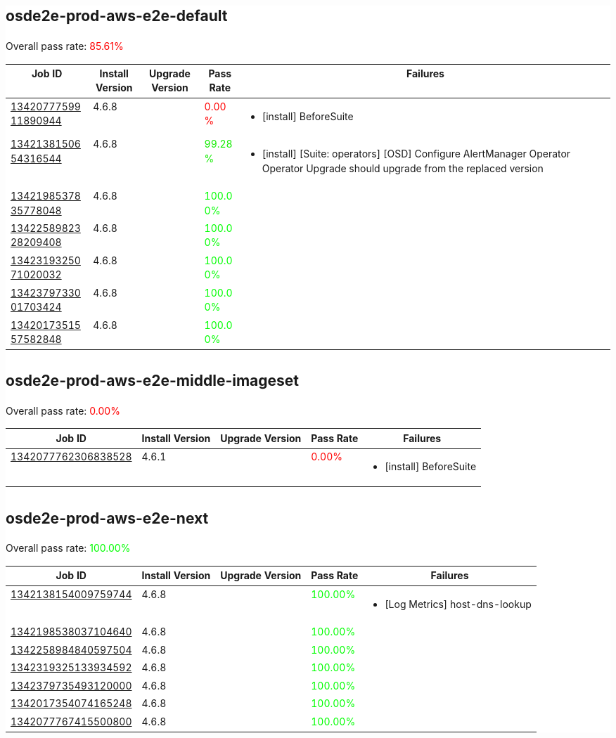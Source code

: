 

## osde2e-prod-aws-e2e-default

Overall pass rate: <span style="color:#ff0000;">85.61%</span>

| Job ID | Install Version | Upgrade Version | Pass Rate | Failures |
|--------|-----------------|-----------------|-----------|----------|
[1342077759911890944](https://prow.ci.openshift.org/view/gs/origin-ci-test/logs/osde2e-prod-aws-e2e-default/1342077759911890944) | 4.6.8 |  | <span style="color:#ff0000;">0.00%</span>|<ul><li>[install] BeforeSuite</li></ul>
[1342138150654316544](https://prow.ci.openshift.org/view/gs/origin-ci-test/logs/osde2e-prod-aws-e2e-default/1342138150654316544) | 4.6.8 |  | <span style="color:#13ec00;">99.28%</span>|<ul><li>[install] [Suite: operators] [OSD] Configure AlertManager Operator Operator Upgrade should upgrade from the replaced version</li></ul>
[1342198537835778048](https://prow.ci.openshift.org/view/gs/origin-ci-test/logs/osde2e-prod-aws-e2e-default/1342198537835778048) | 4.6.8 |  | <span style="color:#01fe00;">100.00%</span>|
[1342258982328209408](https://prow.ci.openshift.org/view/gs/origin-ci-test/logs/osde2e-prod-aws-e2e-default/1342258982328209408) | 4.6.8 |  | <span style="color:#01fe00;">100.00%</span>|
[1342319325071020032](https://prow.ci.openshift.org/view/gs/origin-ci-test/logs/osde2e-prod-aws-e2e-default/1342319325071020032) | 4.6.8 |  | <span style="color:#01fe00;">100.00%</span>|
[1342379733001703424](https://prow.ci.openshift.org/view/gs/origin-ci-test/logs/osde2e-prod-aws-e2e-default/1342379733001703424) | 4.6.8 |  | <span style="color:#01fe00;">100.00%</span>|
[1342017351557582848](https://prow.ci.openshift.org/view/gs/origin-ci-test/logs/osde2e-prod-aws-e2e-default/1342017351557582848) | 4.6.8 |  | <span style="color:#01fe00;">100.00%</span>|



## osde2e-prod-aws-e2e-middle-imageset

Overall pass rate: <span style="color:#ff0000;">0.00%</span>

| Job ID | Install Version | Upgrade Version | Pass Rate | Failures |
|--------|-----------------|-----------------|-----------|----------|
[1342077762306838528](https://prow.ci.openshift.org/view/gs/origin-ci-test/logs/osde2e-prod-aws-e2e-middle-imageset/1342077762306838528) | 4.6.1 |  | <span style="color:#ff0000;">0.00%</span>|<ul><li>[install] BeforeSuite</li></ul>



## osde2e-prod-aws-e2e-next

Overall pass rate: <span style="color:#01fe00;">100.00%</span>

| Job ID | Install Version | Upgrade Version | Pass Rate | Failures |
|--------|-----------------|-----------------|-----------|----------|
[1342138154009759744](https://prow.ci.openshift.org/view/gs/origin-ci-test/logs/osde2e-prod-aws-e2e-next/1342138154009759744) | 4.6.8 |  | <span style="color:#01fe00;">100.00%</span>|<ul><li>[Log Metrics] host-dns-lookup</li></ul>
[1342198538037104640](https://prow.ci.openshift.org/view/gs/origin-ci-test/logs/osde2e-prod-aws-e2e-next/1342198538037104640) | 4.6.8 |  | <span style="color:#01fe00;">100.00%</span>|
[1342258984840597504](https://prow.ci.openshift.org/view/gs/origin-ci-test/logs/osde2e-prod-aws-e2e-next/1342258984840597504) | 4.6.8 |  | <span style="color:#01fe00;">100.00%</span>|
[1342319325133934592](https://prow.ci.openshift.org/view/gs/origin-ci-test/logs/osde2e-prod-aws-e2e-next/1342319325133934592) | 4.6.8 |  | <span style="color:#01fe00;">100.00%</span>|
[1342379735493120000](https://prow.ci.openshift.org/view/gs/origin-ci-test/logs/osde2e-prod-aws-e2e-next/1342379735493120000) | 4.6.8 |  | <span style="color:#01fe00;">100.00%</span>|
[1342017354074165248](https://prow.ci.openshift.org/view/gs/origin-ci-test/logs/osde2e-prod-aws-e2e-next/1342017354074165248) | 4.6.8 |  | <span style="color:#01fe00;">100.00%</span>|
[1342077767415500800](https://prow.ci.openshift.org/view/gs/origin-ci-test/logs/osde2e-prod-aws-e2e-next/1342077767415500800) | 4.6.8 |  | <span style="color:#01fe00;">100.00%</span>|
